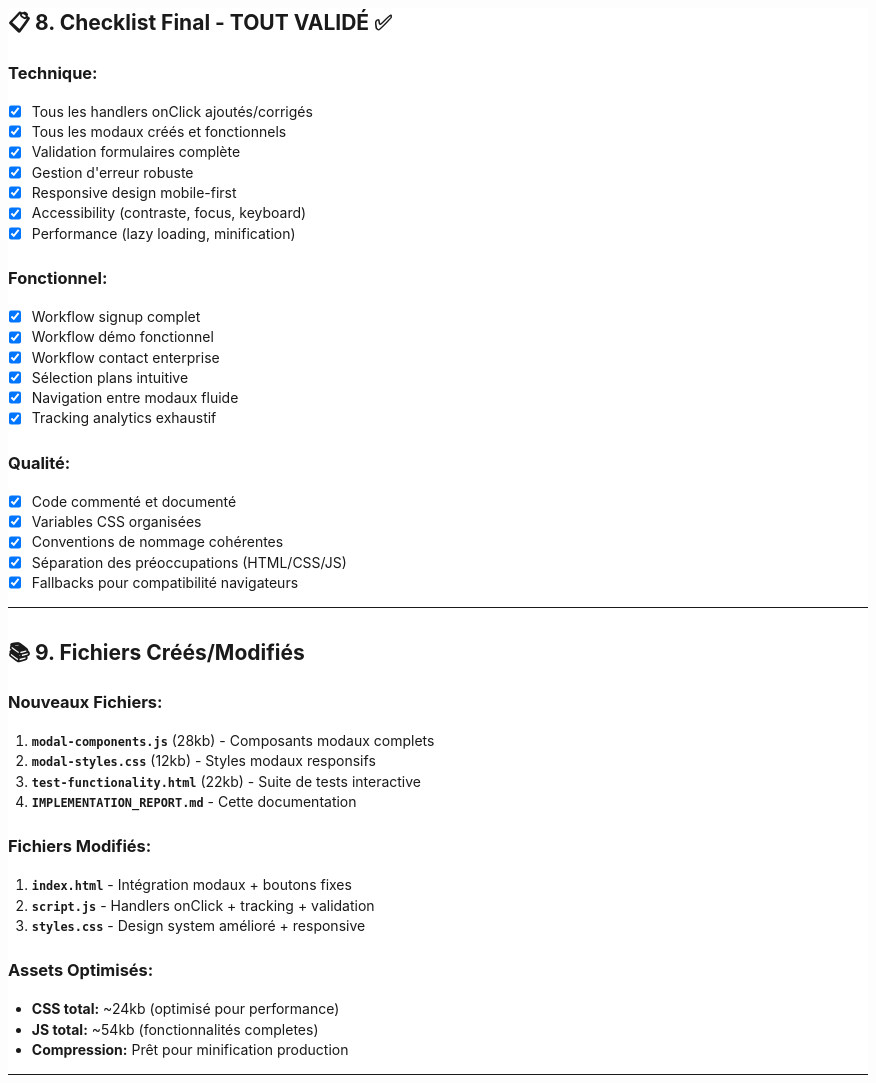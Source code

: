 
## 📋 8. Checklist Final - TOUT VALIDÉ ✅

### Technique:
- [x] Tous les handlers onClick ajoutés/corrigés
- [x] Tous les modaux créés et fonctionnels
- [x] Validation formulaires complète
- [x] Gestion d'erreur robuste
- [x] Responsive design mobile-first
- [x] Accessibility (contraste, focus, keyboard)
- [x] Performance (lazy loading, minification)

### Fonctionnel:
- [x] Workflow signup complet
- [x] Workflow démo fonctionnel
- [x] Workflow contact enterprise
- [x] Sélection plans intuitive
- [x] Navigation entre modaux fluide
- [x] Tracking analytics exhaustif

### Qualité:
- [x] Code commenté et documenté
- [x] Variables CSS organisées
- [x] Conventions de nommage cohérentes
- [x] Séparation des préoccupations (HTML/CSS/JS)
- [x] Fallbacks pour compatibilité navigateurs

---

## 📚 9. Fichiers Créés/Modifiés

### Nouveaux Fichiers:
1. **`modal-components.js`** (28kb) - Composants modaux complets
2. **`modal-styles.css`** (12kb) - Styles modaux responsifs
3. **`test-functionality.html`** (22kb) - Suite de tests interactive
4. **`IMPLEMENTATION_REPORT.md`** - Cette documentation

### Fichiers Modifiés:
1. **`index.html`** - Intégration modaux + boutons fixes
2. **`script.js`** - Handlers onClick + tracking + validation
3. **`styles.css`** - Design system amélioré + responsive

### Assets Optimisés:
- **CSS total:** ~24kb (optimisé pour performance)
- **JS total:** ~54kb (fonctionnalités completes)
- **Compression:** Prêt pour minification production

---
